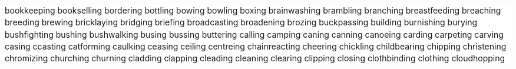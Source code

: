 bookkeeping
bookselling
bordering
bottling
bowing
bowling
boxing
brainwashing
brambling
branching
breastfeeding
breaching
breeding
brewing
bricklaying
bridging
briefing
broadcasting
broadening
brozing
buckpassing
building
burnishing
burying
bushfighting
bushing
bushwalking
busing
bussing
buttering
calling
camping
caning
canning
canoeing
carding
carpeting
carving
casing
ccasting
catforming
caulking
ceasing
ceiling
centreing
chainreacting
cheering
chickling
childbearing
chipping
christening
chromizing
churching
churning
cladding
clapping
cleading
cleaning
clearing
clipping
closing
clothbinding
clothing
cloudhopping